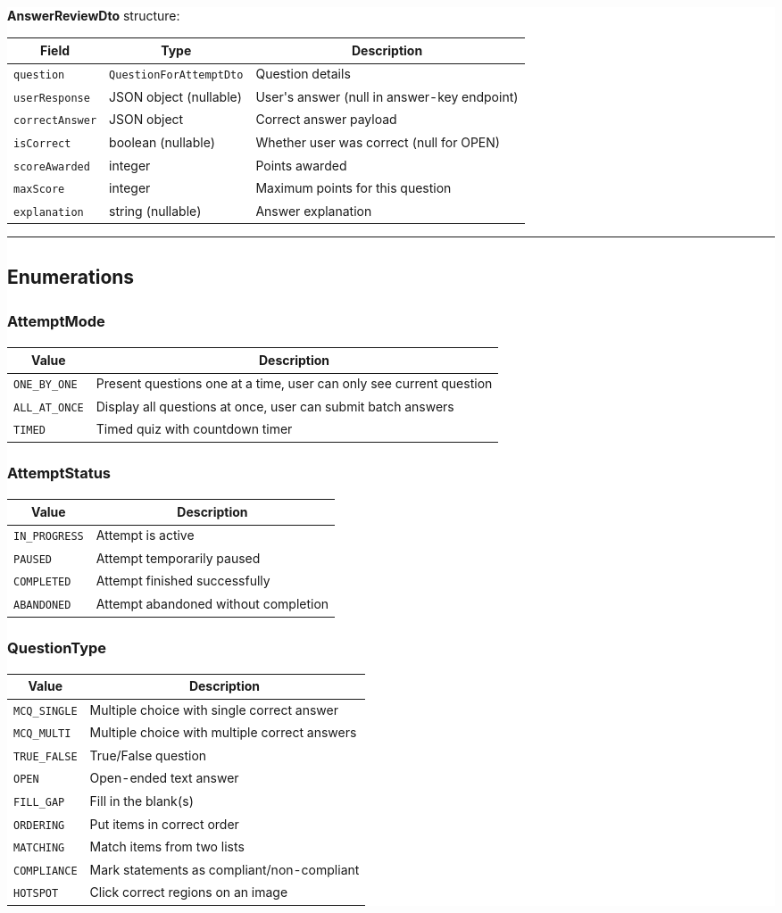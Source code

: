 **AnswerReviewDto** structure:

| Field | Type | Description |
| --- | --- | --- |
| `question` | `QuestionForAttemptDto` | Question details |
| `userResponse` | JSON object (nullable) | User's answer (null in answer-key endpoint) |
| `correctAnswer` | JSON object | Correct answer payload |
| `isCorrect` | boolean (nullable) | Whether user was correct (null for OPEN) |
| `scoreAwarded` | integer | Points awarded |
| `maxScore` | integer | Maximum points for this question |
| `explanation` | string (nullable) | Answer explanation |

---

## Enumerations

### AttemptMode

| Value | Description |
| --- | --- |
| `ONE_BY_ONE` | Present questions one at a time, user can only see current question |
| `ALL_AT_ONCE` | Display all questions at once, user can submit batch answers |
| `TIMED` | Timed quiz with countdown timer |

### AttemptStatus

| Value | Description |
| --- | --- |
| `IN_PROGRESS` | Attempt is active |
| `PAUSED` | Attempt temporarily paused |
| `COMPLETED` | Attempt finished successfully |
| `ABANDONED` | Attempt abandoned without completion |

### QuestionType

| Value | Description |
| --- | --- |
| `MCQ_SINGLE` | Multiple choice with single correct answer |
| `MCQ_MULTI` | Multiple choice with multiple correct answers |
| `TRUE_FALSE` | True/False question |
| `OPEN` | Open-ended text answer |
| `FILL_GAP` | Fill in the blank(s) |
| `ORDERING` | Put items in correct order |
| `MATCHING` | Match items from two lists |
| `COMPLIANCE` | Mark statements as compliant/non-compliant |
| `HOTSPOT` | Click correct regions on an image |
